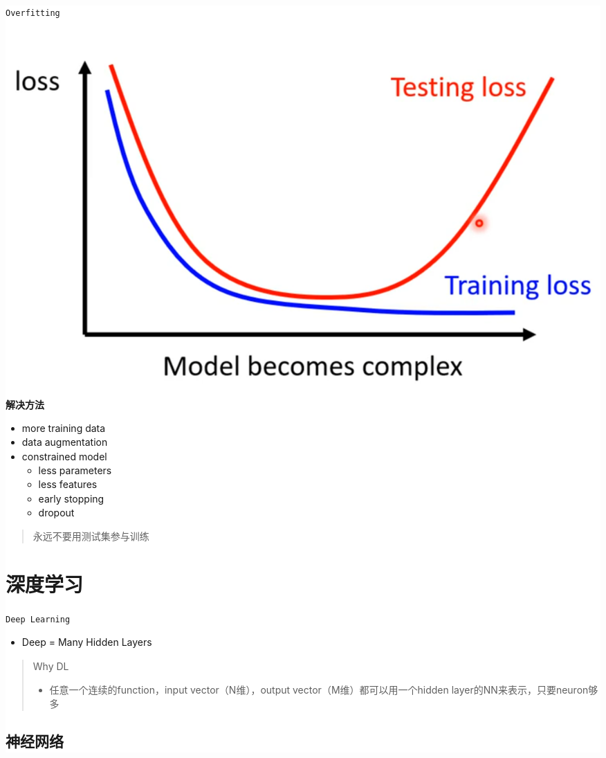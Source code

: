 `Overfitting`

![overfitting](MachineLearning.assets/overfitting.png)

**解决方法**

- more training data
- data augmentation
- constrained model
  - less parameters
  - less features
  - early stopping
  - dropout

> 永远不要用测试集参与训练

# 深度学习

`Deep Learning`

- Deep =  Many Hidden Layers

> Why DL
>
> - 任意一个连续的function，input vector（N维），output vector（M维）都可以用一个hidden layer的NN来表示，只要neuron够多

## 神经网络
